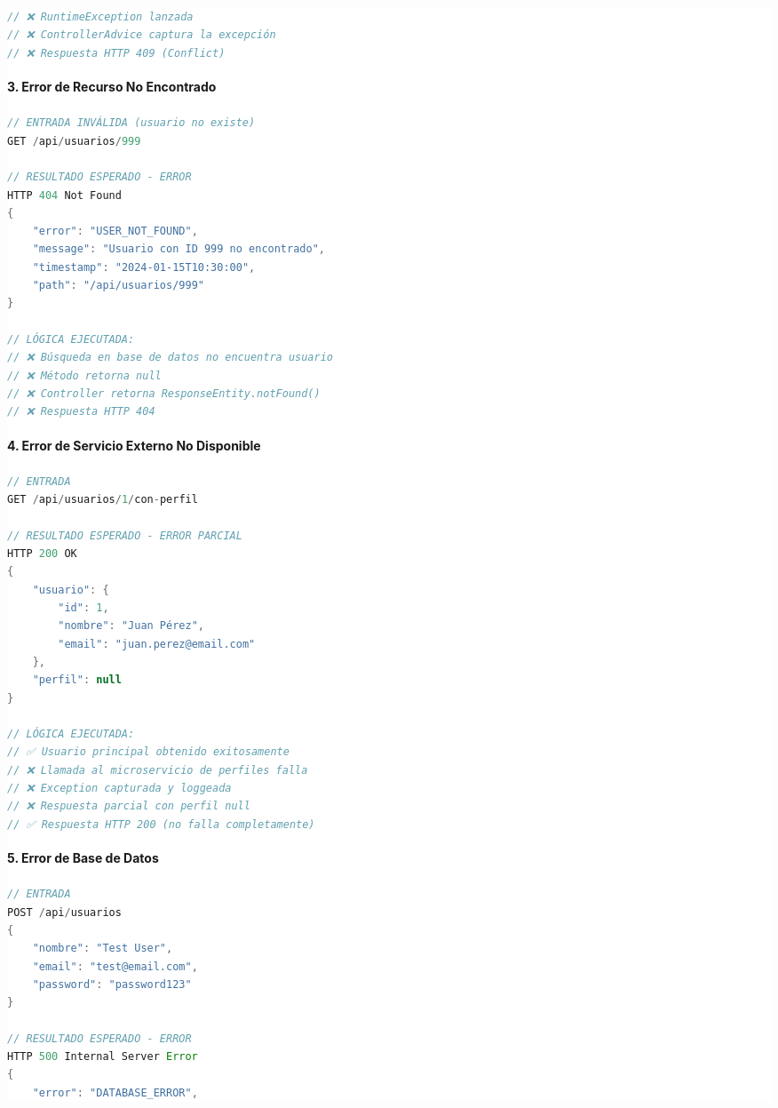```java
// ❌ RuntimeException lanzada
// ❌ ControllerAdvice captura la excepción
// ❌ Respuesta HTTP 409 (Conflict)
```

#### **3. Error de Recurso No Encontrado**
```java
// ENTRADA INVÁLIDA (usuario no existe)
GET /api/usuarios/999

// RESULTADO ESPERADO - ERROR
HTTP 404 Not Found
{
    "error": "USER_NOT_FOUND",
    "message": "Usuario con ID 999 no encontrado",
    "timestamp": "2024-01-15T10:30:00",
    "path": "/api/usuarios/999"
}

// LÓGICA EJECUTADA:
// ❌ Búsqueda en base de datos no encuentra usuario
// ❌ Método retorna null
// ❌ Controller retorna ResponseEntity.notFound()
// ❌ Respuesta HTTP 404
```

#### **4. Error de Servicio Externo No Disponible**
```java
// ENTRADA
GET /api/usuarios/1/con-perfil

// RESULTADO ESPERADO - ERROR PARCIAL
HTTP 200 OK
{
    "usuario": {
        "id": 1,
        "nombre": "Juan Pérez",
        "email": "juan.perez@email.com"
    },
    "perfil": null
}

// LÓGICA EJECUTADA:
// ✅ Usuario principal obtenido exitosamente
// ❌ Llamada al microservicio de perfiles falla
// ❌ Exception capturada y loggeada
// ❌ Respuesta parcial con perfil null
// ✅ Respuesta HTTP 200 (no falla completamente)
```

#### **5. Error de Base de Datos**
```java
// ENTRADA
POST /api/usuarios
{
    "nombre": "Test User",
    "email": "test@email.com",
    "password": "password123"
}

// RESULTADO ESPERADO - ERROR
HTTP 500 Internal Server Error
{
    "error": "DATABASE_ERROR",
```